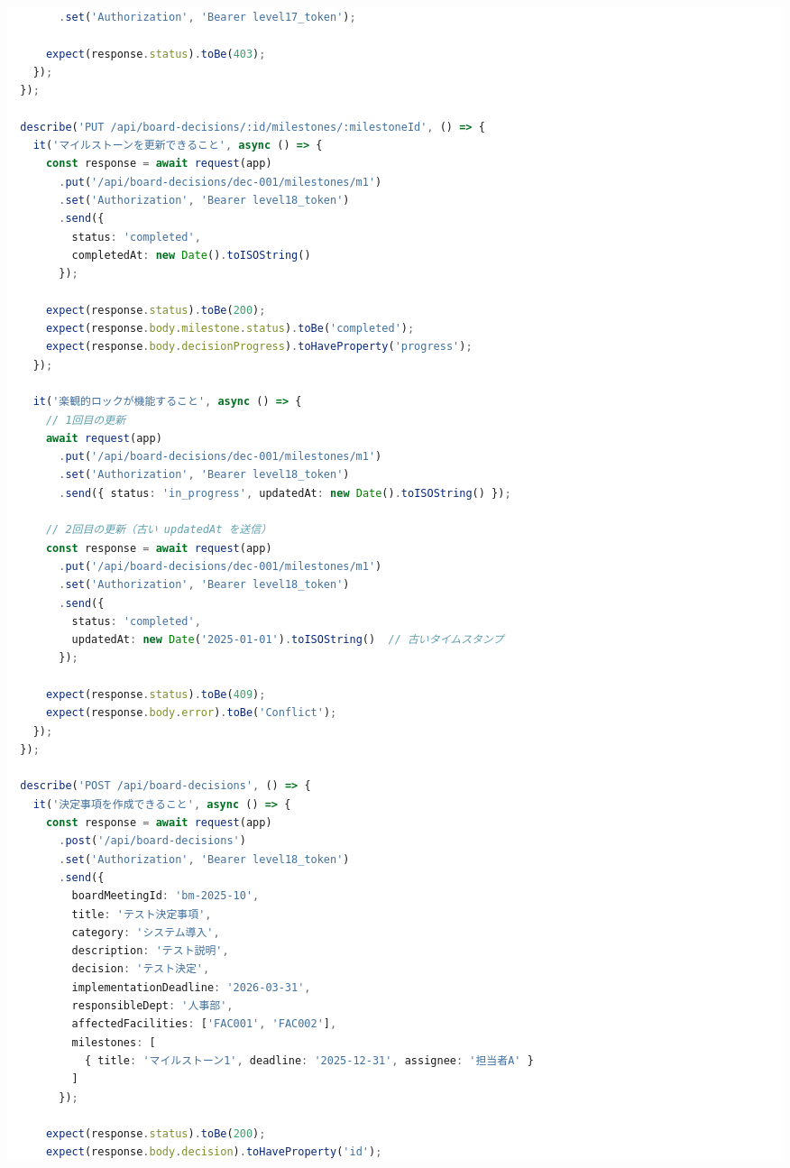 ```typescript
        .set('Authorization', 'Bearer level17_token');

      expect(response.status).toBe(403);
    });
  });

  describe('PUT /api/board-decisions/:id/milestones/:milestoneId', () => {
    it('マイルストーンを更新できること', async () => {
      const response = await request(app)
        .put('/api/board-decisions/dec-001/milestones/m1')
        .set('Authorization', 'Bearer level18_token')
        .send({
          status: 'completed',
          completedAt: new Date().toISOString()
        });

      expect(response.status).toBe(200);
      expect(response.body.milestone.status).toBe('completed');
      expect(response.body.decisionProgress).toHaveProperty('progress');
    });

    it('楽観的ロックが機能すること', async () => {
      // 1回目の更新
      await request(app)
        .put('/api/board-decisions/dec-001/milestones/m1')
        .set('Authorization', 'Bearer level18_token')
        .send({ status: 'in_progress', updatedAt: new Date().toISOString() });

      // 2回目の更新（古い updatedAt を送信）
      const response = await request(app)
        .put('/api/board-decisions/dec-001/milestones/m1')
        .set('Authorization', 'Bearer level18_token')
        .send({
          status: 'completed',
          updatedAt: new Date('2025-01-01').toISOString()  // 古いタイムスタンプ
        });

      expect(response.status).toBe(409);
      expect(response.body.error).toBe('Conflict');
    });
  });

  describe('POST /api/board-decisions', () => {
    it('決定事項を作成できること', async () => {
      const response = await request(app)
        .post('/api/board-decisions')
        .set('Authorization', 'Bearer level18_token')
        .send({
          boardMeetingId: 'bm-2025-10',
          title: 'テスト決定事項',
          category: 'システム導入',
          description: 'テスト説明',
          decision: 'テスト決定',
          implementationDeadline: '2026-03-31',
          responsibleDept: '人事部',
          affectedFacilities: ['FAC001', 'FAC002'],
          milestones: [
            { title: 'マイルストーン1', deadline: '2025-12-31', assignee: '担当者A' }
          ]
        });

      expect(response.status).toBe(200);
      expect(response.body.decision).toHaveProperty('id');
```